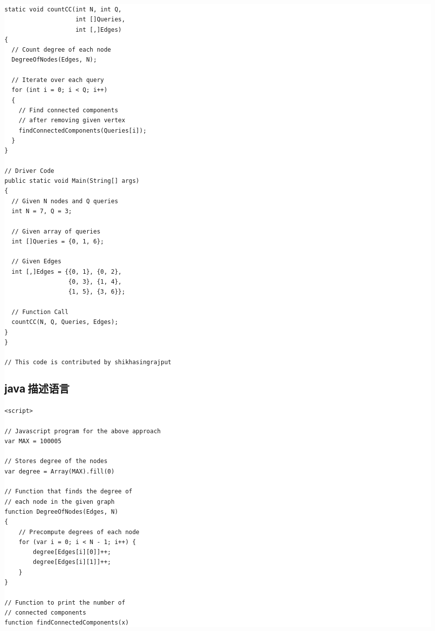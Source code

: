 ```
static void countCC(int N, int Q,
                    int []Queries,
                    int [,]Edges)
{
  // Count degree of each node
  DegreeOfNodes(Edges, N);

  // Iterate over each query
  for (int i = 0; i < Q; i++)
  {
    // Find connected components
    // after removing given vertex
    findConnectedComponents(Queries[i]);
  }
}

// Driver Code
public static void Main(String[] args)
{
  // Given N nodes and Q queries
  int N = 7, Q = 3;

  // Given array of queries
  int []Queries = {0, 1, 6};

  // Given Edges
  int [,]Edges = {{0, 1}, {0, 2},
                  {0, 3}, {1, 4},
                  {1, 5}, {3, 6}};

  // Function Call
  countCC(N, Q, Queries, Edges);
}
}

// This code is contributed by shikhasingrajput
```

## java 描述语言

```
<script>

// Javascript program for the above approach
var MAX = 100005

// Stores degree of the nodes
var degree = Array(MAX).fill(0)

// Function that finds the degree of
// each node in the given graph
function DegreeOfNodes(Edges, N)
{
    // Precompute degrees of each node
    for (var i = 0; i < N - 1; i++) {
        degree[Edges[i][0]]++;
        degree[Edges[i][1]]++;
    }
}

// Function to print the number of
// connected components
function findConnectedComponents(x)
```